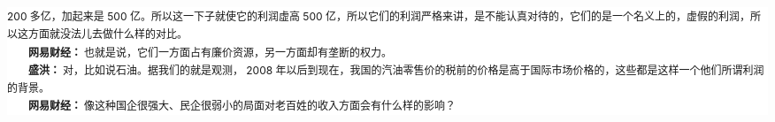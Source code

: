    </span>
   <span style="font-size: 9pt">
    200
   </span>
   <span style="font-size: 9pt">
    多亿，加起来是
   </span>
   <span style="font-size: 9pt">
    500
   </span>
   <span style="font-size: 9pt">
    亿。所以这一下子就使它的利润虚高
   </span>
   <span style="font-size: 9pt">
    500
   </span>
   <span style="font-size: 9pt">
    亿，所以它们的利润严格来讲，是不能认真对待的，它们的是一个名义上的，虚假的利润，所以这方面就没法儿去做什么样的对比。
   </span>
  </div>
  <div align="left" style="text-indent: 18pt">
  </div>
  <div align="left" style="text-indent: 18.05pt">
   <b>
    <span style="font-size: 9pt">
     网易财经：
    </span>
   </b>
   <span style="font-size: 9pt">
    也就是说，它们一方面占有廉价资源，另一方面却有垄断的权力。
   </span>
  </div>
  <div align="left" style="text-indent: 18pt">
  </div>
  <div align="left" style="text-indent: 18.05pt">
   <b>
    <span style="font-size: 9pt">
     盛洪：
    </span>
   </b>
   <span style="font-size: 9pt">
    对，比如说石油。据我们的就是观测，
   </span>
   <span style="font-size: 9pt">
    2008
   </span>
   <span style="font-size: 9pt">
    年以后到现在，我国的汽油零售价的税前的价格是高于国际市场价格的，这些都是这样一个他们所谓利润的背景。
   </span>
  </div>
  <div align="left" style="text-indent: 18pt">
  </div>
  <div align="left" style="text-indent: 18.05pt">
   <b>
    <span style="font-size: 9pt">
     网易财经：
    </span>
   </b>
   <span style="font-size: 9pt">
    像这种国企很强大、民企很弱小的局面对老百姓的收入方面会有什么样的影响？
   </span>
  </div>
  <div align="left" style="text-indent: 18pt">
  </div>